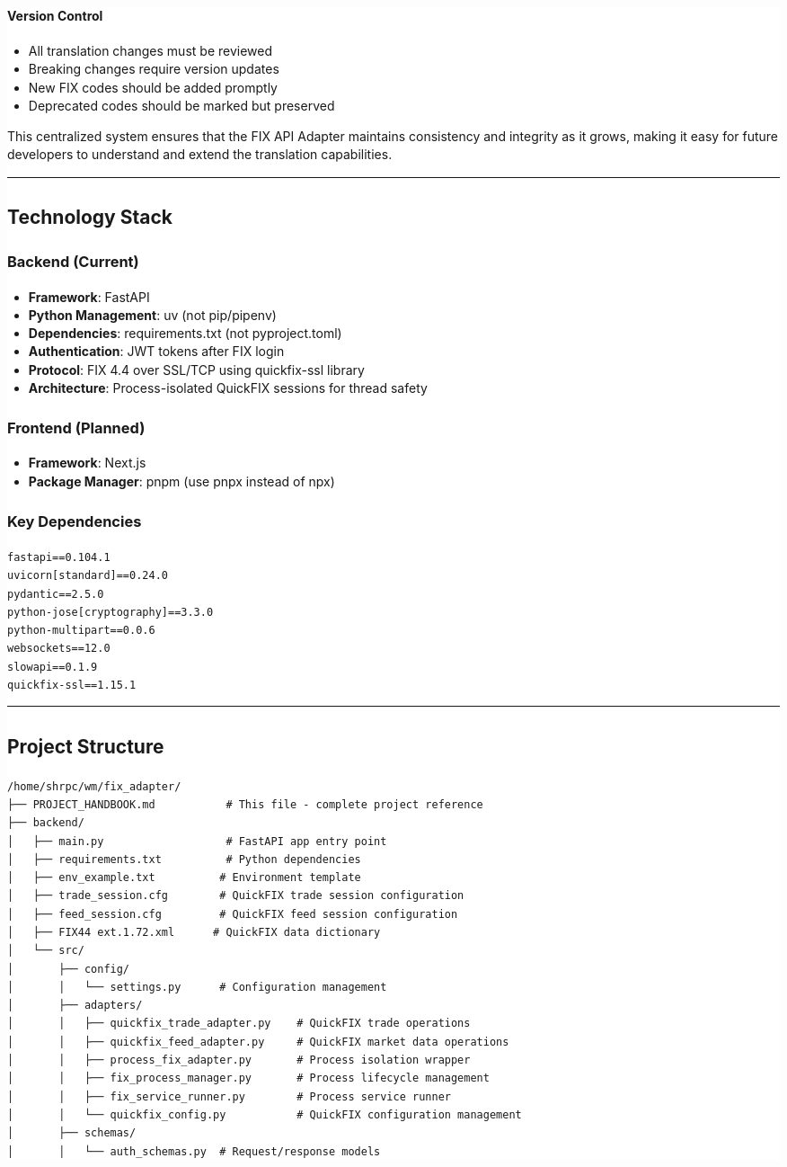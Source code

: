 #### **Version Control**
- All translation changes must be reviewed
- Breaking changes require version updates
- New FIX codes should be added promptly
- Deprecated codes should be marked but preserved

This centralized system ensures that the FIX API Adapter maintains consistency and integrity as it grows, making it easy for future developers to understand and extend the translation capabilities.

---

## Technology Stack

### Backend (Current)
- **Framework**: FastAPI
- **Python Management**: uv (not pip/pipenv)
- **Dependencies**: requirements.txt (not pyproject.toml)
- **Authentication**: JWT tokens after FIX login
- **Protocol**: FIX 4.4 over SSL/TCP using quickfix-ssl library
- **Architecture**: Process-isolated QuickFIX sessions for thread safety

### Frontend (Planned)
- **Framework**: Next.js
- **Package Manager**: pnpm (use pnpx instead of npx)

### Key Dependencies
```
fastapi==0.104.1
uvicorn[standard]==0.24.0
pydantic==2.5.0
python-jose[cryptography]==3.3.0
python-multipart==0.0.6
websockets==12.0
slowapi==0.1.9
quickfix-ssl==1.15.1
```

---

## Project Structure

```
/home/shrpc/wm/fix_adapter/
├── PROJECT_HANDBOOK.md           # This file - complete project reference
├── backend/
│   ├── main.py                   # FastAPI app entry point
│   ├── requirements.txt          # Python dependencies
│   ├── env_example.txt          # Environment template
│   ├── trade_session.cfg        # QuickFIX trade session configuration
│   ├── feed_session.cfg         # QuickFIX feed session configuration
│   ├── FIX44 ext.1.72.xml      # QuickFIX data dictionary
│   └── src/
│       ├── config/
│       │   └── settings.py      # Configuration management
│       ├── adapters/
│       │   ├── quickfix_trade_adapter.py    # QuickFIX trade operations
│       │   ├── quickfix_feed_adapter.py     # QuickFIX market data operations
│       │   ├── process_fix_adapter.py       # Process isolation wrapper
│       │   ├── fix_process_manager.py       # Process lifecycle management
│       │   ├── fix_service_runner.py        # Process service runner
│       │   └── quickfix_config.py           # QuickFIX configuration management
│       ├── schemas/
│       │   └── auth_schemas.py  # Request/response models
```